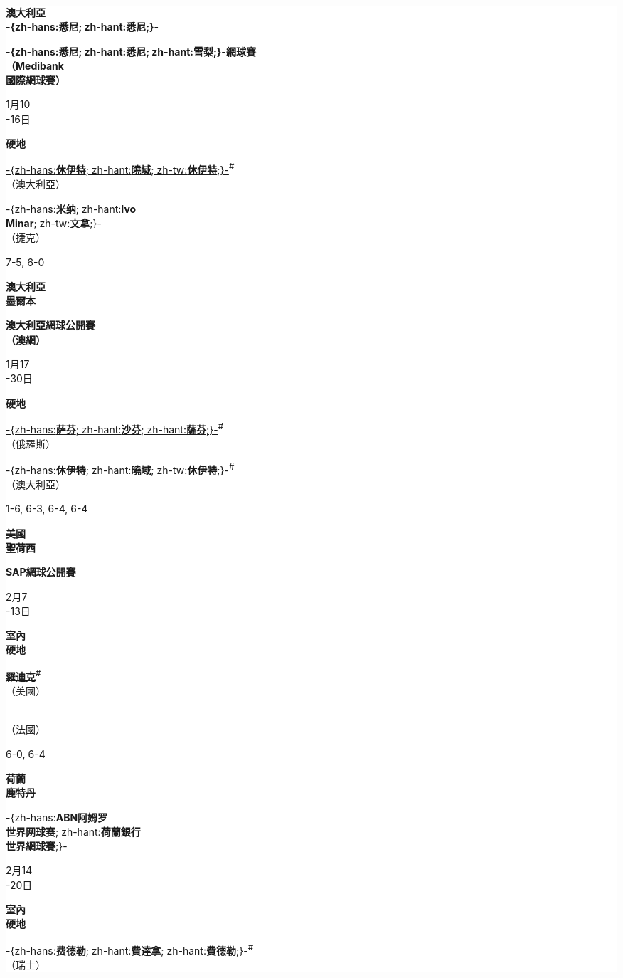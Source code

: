 </tr>
<tr class="odd">
<td><p><strong>澳大利亞<br />
-{zh-hans:悉尼; zh-hant:悉尼;}-</strong></p></td>
<td><p><strong>-{zh-hans:悉尼; zh-hant:悉尼; zh-hant:雪梨;}-網球賽<br />
（Medibank<br />
國際網球賽）</strong></p></td>
<td><p>1月10<br />
-16日</p></td>
<td><p><strong>硬地</strong></p></td>
<td><p><a href="../Page/莱顿·休伊特.md" title="wikilink">-{zh-hans:<strong>休伊特</strong>; zh-hant:<strong>曉域</strong>; zh-tw:<strong>休伊特</strong>;}-</a><sup>#</sup><br />
（澳大利亞）</p></td>
<td><p><a href="https://zh.wikipedia.org/wiki/伊禾·文拿" title="wikilink">-{zh-hans:<strong>米纳</strong>; zh-hant:<strong>Ivo<br />
Minar</strong>; zh-tw:<strong>文拿</strong>;}-</a><br />
（捷克）</p></td>
<td><p>7-5, 6-0</p></td>
</tr>
<tr class="even">
<td><p><strong>澳大利亞<br />
墨爾本</strong></p></td>
<td><p><strong><a href="https://zh.wikipedia.org/wiki/2005年澳大利亞網球公開賽" title="wikilink">澳大利亞網球公開賽</a><br />
（澳網）</strong></p></td>
<td><p>1月17<br />
-30日</p></td>
<td><p><strong>硬地</strong></p></td>
<td><p><a href="https://zh.wikipedia.org/wiki/馬拉特·萨芬" title="wikilink">-{zh-hans:<strong>萨芬</strong>; zh-hant:<strong>沙芬</strong>; zh-hant:<strong>薩芬</strong>;}-</a><sup>#</sup><br />
（俄羅斯）</p></td>
<td><p><a href="https://zh.wikipedia.org/wiki/萊頓·休伊特" title="wikilink">-{zh-hans:<strong>休伊特</strong>; zh-hant:<strong>曉域</strong>; zh-tw:<strong>休伊特</strong>;}-</a><sup>#</sup><br />
（澳大利亞）</p></td>
<td><p>1-6, 6-3, 6-4, 6-4</p></td>
</tr>
<tr class="odd">
<td><p><strong>美國<br />
聖荷西</strong></p></td>
<td><p><strong>SAP網球公開賽</strong></p></td>
<td><p>2月7<br />
-13日</p></td>
<td><p><strong>室內<br />
硬地</strong></p></td>
<td><p><a href="https://zh.wikipedia.org/wiki/安迪·罗迪克" title="wikilink"><strong>羅迪克</strong></a><sup>#</sup><br />
（美國）</p></td>
<td><p><br />
（法國）</p></td>
<td><p>6-0, 6-4</p></td>
</tr>
<tr class="even">
<td><p><strong>荷蘭<br />
鹿特丹</strong></p></td>
<td><p>-{zh-hans:<strong>ABN阿姆罗<br />
世界网球赛</strong>; zh-hant:<strong>荷蘭銀行<br />
世界網球賽</strong>;}-</p></td>
<td><p>2月14<br />
-20日</p></td>
<td><p><strong>室內<br />
硬地</strong></p></td>
<td><p>-{zh-hans:<strong>费德勒</strong>; zh-hant:<strong>費達拿</strong>; zh-hant:<strong>費德勒</strong>;}-<sup>#</sup><br />
（瑞士）</p></td>